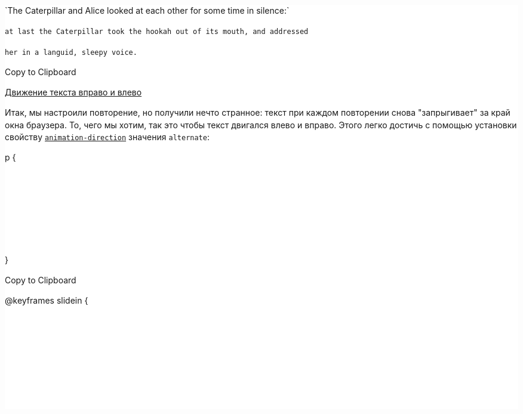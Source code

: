 <p>`The Caterpillar and Alice looked at each other for some time in silence:`

```
at last the Caterpillar took the hookah out of its mouth, and addressed
```

```
her in a languid, sleepy voice.
```

Copy to Clipboard

[Движение текста вправо и влево](https://developer.mozilla.org/ru/docs/Web/CSS/CSS_Animations/Using_CSS_animations#%D0%B4%D0%B2%D0%B8%D0%B6%D0%B5%D0%BD%D0%B8%D0%B5_%D1%82%D0%B5%D0%BA%D1%81%D1%82%D0%B0_%D0%B2%D0%BF%D1%80%D0%B0%D0%B2%D0%BE_%D0%B8_%D0%B2%D0%BB%D0%B5%D0%B2%D0%BE)

Итак, мы настроили повторение, но получили нечто странное: текст при каждом повторении снова "запрыгивает" за край окна браузера. То, чего мы хотим, так это чтобы текст двигался влево и вправо. Этого легко достичь с помощью установки свойству [`animation-direction`](https://developer.mozilla.org/ru/docs/Web/CSS/animation-direction) значения `alternate`:

p {

```
  
```

```
  
```

```
  
```

```
  
```

}

Copy to Clipboard

@keyframes slidein {

```
  
```

```
    
```

```
    
```

```
  
```

```
  
```

